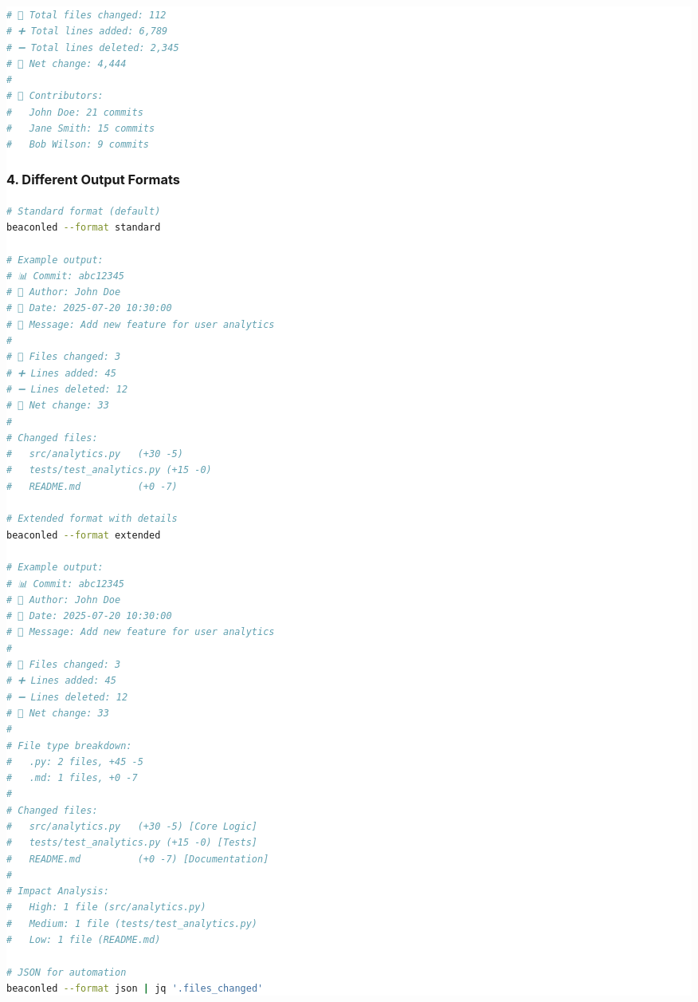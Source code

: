 ```bash
# 📂 Total files changed: 112
# ➕ Total lines added: 6,789
# ➖ Total lines deleted: 2,345
# 🔀 Net change: 4,444
#
# 👥 Contributors:
#   John Doe: 21 commits
#   Jane Smith: 15 commits
#   Bob Wilson: 9 commits
```

### 4. Different Output Formats
```bash
# Standard format (default)
beaconled --format standard

# Example output:
# 📊 Commit: abc12345
# 👤 Author: John Doe
# 📅 Date: 2025-07-20 10:30:00
# 💬 Message: Add new feature for user analytics
#
# 📂 Files changed: 3
# ➕ Lines added: 45
# ➖ Lines deleted: 12
# 🔀 Net change: 33
#
# Changed files:
#   src/analytics.py   (+30 -5)
#   tests/test_analytics.py (+15 -0)
#   README.md          (+0 -7)

# Extended format with details
beaconled --format extended

# Example output:
# 📊 Commit: abc12345
# 👤 Author: John Doe
# 📅 Date: 2025-07-20 10:30:00
# 💬 Message: Add new feature for user analytics
#
# 📂 Files changed: 3
# ➕ Lines added: 45
# ➖ Lines deleted: 12
# 🔀 Net change: 33
#
# File type breakdown:
#   .py: 2 files, +45 -5
#   .md: 1 files, +0 -7
#
# Changed files:
#   src/analytics.py   (+30 -5) [Core Logic]
#   tests/test_analytics.py (+15 -0) [Tests]
#   README.md          (+0 -7) [Documentation]
#
# Impact Analysis:
#   High: 1 file (src/analytics.py)
#   Medium: 1 file (tests/test_analytics.py)
#   Low: 1 file (README.md)

# JSON for automation
beaconled --format json | jq '.files_changed'

```